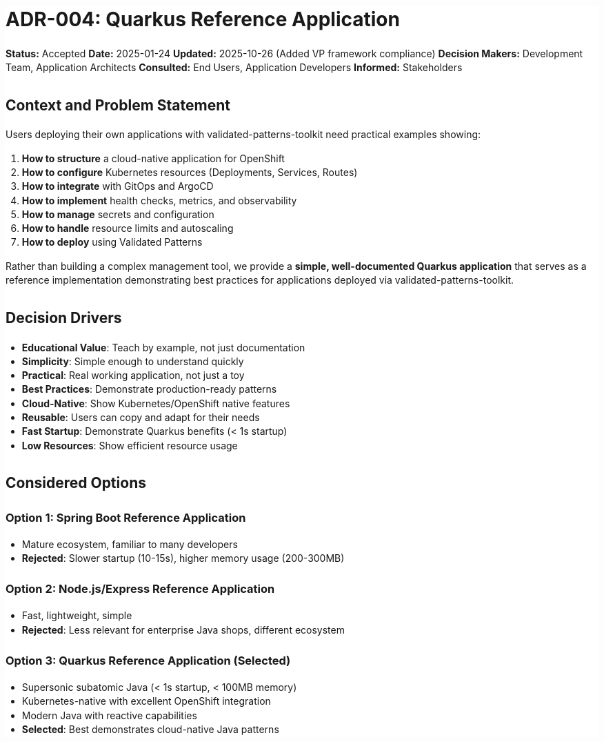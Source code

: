 # ADR-004: Quarkus Reference Application

**Status:** Accepted
**Date:** 2025-01-24
**Updated:** 2025-10-26 (Added VP framework compliance)
**Decision Makers:** Development Team, Application Architects
**Consulted:** End Users, Application Developers
**Informed:** Stakeholders

## Context and Problem Statement

Users deploying their own applications with validated-patterns-toolkit need practical examples showing:

1. **How to structure** a cloud-native application for OpenShift
2. **How to configure** Kubernetes resources (Deployments, Services, Routes)
3. **How to integrate** with GitOps and ArgoCD
4. **How to implement** health checks, metrics, and observability
5. **How to manage** secrets and configuration
6. **How to handle** resource limits and autoscaling
7. **How to deploy** using Validated Patterns

Rather than building a complex management tool, we provide a **simple, well-documented Quarkus application** that serves as a reference implementation demonstrating best practices for applications deployed via validated-patterns-toolkit.

## Decision Drivers

* **Educational Value**: Teach by example, not just documentation
* **Simplicity**: Simple enough to understand quickly
* **Practical**: Real working application, not just a toy
* **Best Practices**: Demonstrate production-ready patterns
* **Cloud-Native**: Show Kubernetes/OpenShift native features
* **Reusable**: Users can copy and adapt for their needs
* **Fast Startup**: Demonstrate Quarkus benefits (< 1s startup)
* **Low Resources**: Show efficient resource usage

## Considered Options

### Option 1: Spring Boot Reference Application
- Mature ecosystem, familiar to many developers
- **Rejected**: Slower startup (10-15s), higher memory usage (200-300MB)

### Option 2: Node.js/Express Reference Application
- Fast, lightweight, simple
- **Rejected**: Less relevant for enterprise Java shops, different ecosystem

### Option 3: Quarkus Reference Application (Selected)
- Supersonic subatomic Java (< 1s startup, < 100MB memory)
- Kubernetes-native with excellent OpenShift integration
- Modern Java with reactive capabilities
- **Selected**: Best demonstrates cloud-native Java patterns
